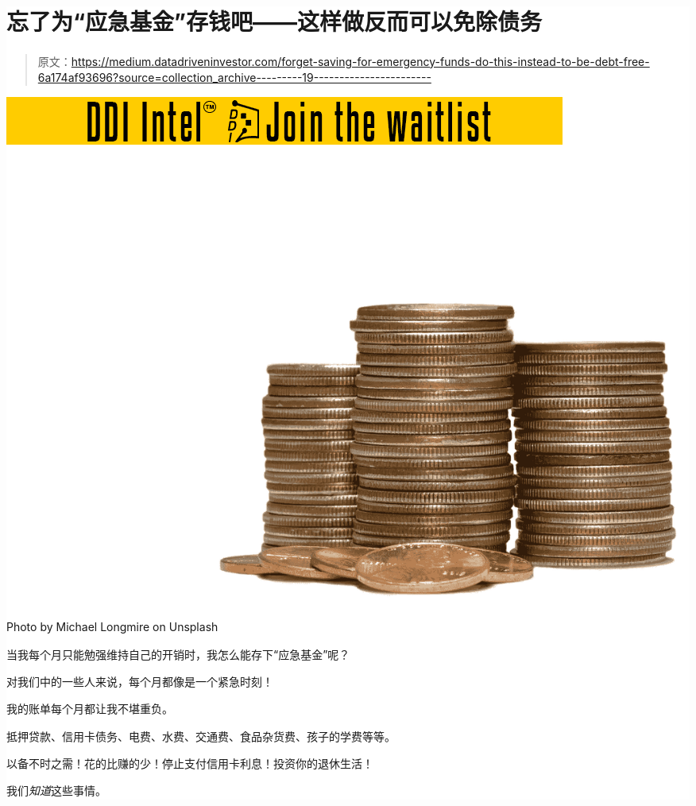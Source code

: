 # 忘了为“应急基金”存钱吧——这样做反而可以免除债务

> 原文：<https://medium.datadriveninvestor.com/forget-saving-for-emergency-funds-do-this-instead-to-be-debt-free-6a174af93696?source=collection_archive---------19----------------------->

[![](img/3e4f93baaeb49d9adc2c3a3577f33f88.png)](http://www.track.datadriveninvestor.com/DDIBeta11-23)![](img/b6b69e75d5ba1989c97bb541cf2da918.png)

Photo by Michael Longmire on Unsplash

当我每个月只能勉强维持自己的开销时，我怎么能存下“应急基金”呢？

对我们中的一些人来说，每个月都像是一个紧急时刻！

我的账单每个月都让我不堪重负。

抵押贷款、信用卡债务、电费、水费、交通费、食品杂货费、孩子的学费等等。

以备不时之需！花的比赚的少！停止支付信用卡利息！投资你的退休生活！

我们*知道*这些事情。
